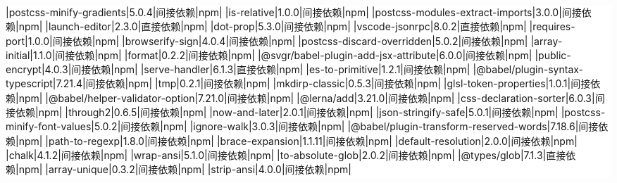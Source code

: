 |postcss-minify-gradients|5.0.4|间接依赖|npm|
|is-relative|1.0.0|间接依赖|npm|
|postcss-modules-extract-imports|3.0.0|间接依赖|npm|
|launch-editor|2.3.0|直接依赖|npm|
|dot-prop|5.3.0|间接依赖|npm|
|vscode-jsonrpc|8.0.2|直接依赖|npm|
|requires-port|1.0.0|间接依赖|npm|
|browserify-sign|4.0.4|间接依赖|npm|
|postcss-discard-overridden|5.0.2|间接依赖|npm|
|array-initial|1.1.0|间接依赖|npm|
|format|0.2.2|间接依赖|npm|
|@svgr/babel-plugin-add-jsx-attribute|6.0.0|间接依赖|npm|
|public-encrypt|4.0.3|间接依赖|npm|
|serve-handler|6.1.3|直接依赖|npm|
|es-to-primitive|1.2.1|间接依赖|npm|
|@babel/plugin-syntax-typescript|7.21.4|间接依赖|npm|
|tmp|0.2.1|间接依赖|npm|
|mkdirp-classic|0.5.3|间接依赖|npm|
|glsl-token-properties|1.0.1|间接依赖|npm|
|@babel/helper-validator-option|7.21.0|间接依赖|npm|
|@lerna/add|3.21.0|间接依赖|npm|
|css-declaration-sorter|6.0.3|间接依赖|npm|
|through2|0.6.5|间接依赖|npm|
|now-and-later|2.0.1|间接依赖|npm|
|json-stringify-safe|5.0.1|间接依赖|npm|
|postcss-minify-font-values|5.0.2|间接依赖|npm|
|ignore-walk|3.0.3|间接依赖|npm|
|@babel/plugin-transform-reserved-words|7.18.6|间接依赖|npm|
|path-to-regexp|1.8.0|间接依赖|npm|
|brace-expansion|1.1.11|间接依赖|npm|
|default-resolution|2.0.0|间接依赖|npm|
|chalk|4.1.2|间接依赖|npm|
|wrap-ansi|5.1.0|间接依赖|npm|
|to-absolute-glob|2.0.2|间接依赖|npm|
|@types/glob|7.1.3|直接依赖|npm|
|array-unique|0.3.2|间接依赖|npm|
|strip-ansi|4.0.0|间接依赖|npm|